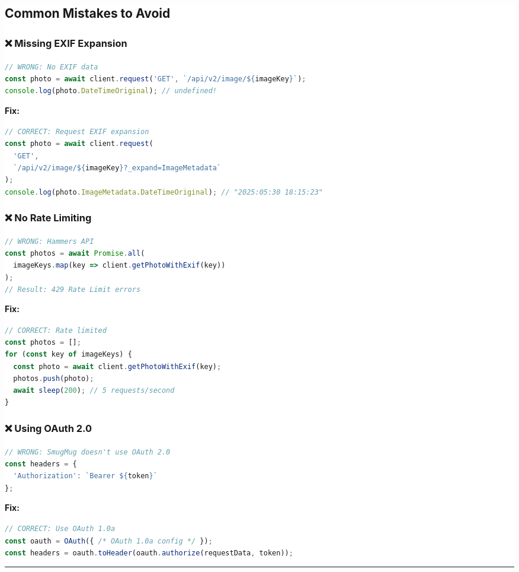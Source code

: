 
## Common Mistakes to Avoid

### ❌ Missing EXIF Expansion

```typescript
// WRONG: No EXIF data
const photo = await client.request('GET', `/api/v2/image/${imageKey}`);
console.log(photo.DateTimeOriginal); // undefined!
```

**Fix:**
```typescript
// CORRECT: Request EXIF expansion
const photo = await client.request(
  'GET',
  `/api/v2/image/${imageKey}?_expand=ImageMetadata`
);
console.log(photo.ImageMetadata.DateTimeOriginal); // "2025:05:30 18:15:23"
```

### ❌ No Rate Limiting

```typescript
// WRONG: Hammers API
const photos = await Promise.all(
  imageKeys.map(key => client.getPhotoWithExif(key))
);
// Result: 429 Rate Limit errors
```

**Fix:**
```typescript
// CORRECT: Rate limited
const photos = [];
for (const key of imageKeys) {
  const photo = await client.getPhotoWithExif(key);
  photos.push(photo);
  await sleep(200); // 5 requests/second
}
```

### ❌ Using OAuth 2.0

```typescript
// WRONG: SmugMug doesn't use OAuth 2.0
const headers = {
  'Authorization': `Bearer ${token}`
};
```

**Fix:**
```typescript
// CORRECT: Use OAuth 1.0a
const oauth = OAuth({ /* OAuth 1.0a config */ });
const headers = oauth.toHeader(oauth.authorize(requestData, token));
```

---